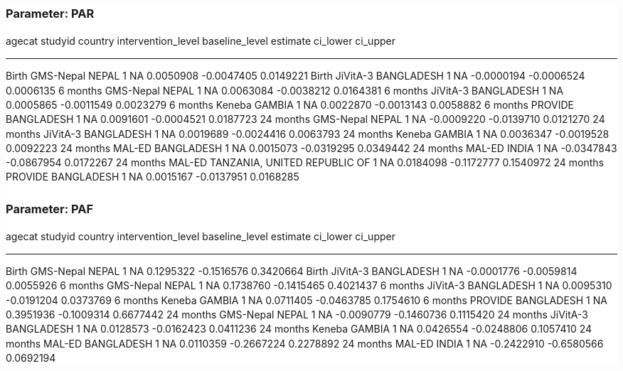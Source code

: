 
### Parameter: PAR


agecat      studyid     country                        intervention_level   baseline_level      estimate     ci_lower    ci_upper
----------  ----------  -----------------------------  -------------------  ---------------  -----------  -----------  ----------
Birth       GMS-Nepal   NEPAL                          1                    NA                 0.0050908   -0.0047405   0.0149221
Birth       JiVitA-3    BANGLADESH                     1                    NA                -0.0000194   -0.0006524   0.0006135
6 months    GMS-Nepal   NEPAL                          1                    NA                 0.0063084   -0.0038212   0.0164381
6 months    JiVitA-3    BANGLADESH                     1                    NA                 0.0005865   -0.0011549   0.0023279
6 months    Keneba      GAMBIA                         1                    NA                 0.0022870   -0.0013143   0.0058882
6 months    PROVIDE     BANGLADESH                     1                    NA                 0.0091601   -0.0004521   0.0187723
24 months   GMS-Nepal   NEPAL                          1                    NA                -0.0009220   -0.0139710   0.0121270
24 months   JiVitA-3    BANGLADESH                     1                    NA                 0.0019689   -0.0024416   0.0063793
24 months   Keneba      GAMBIA                         1                    NA                 0.0036347   -0.0019528   0.0092223
24 months   MAL-ED      BANGLADESH                     1                    NA                 0.0015073   -0.0319295   0.0349442
24 months   MAL-ED      INDIA                          1                    NA                -0.0347843   -0.0867954   0.0172267
24 months   MAL-ED      TANZANIA, UNITED REPUBLIC OF   1                    NA                 0.0184098   -0.1172777   0.1540972
24 months   PROVIDE     BANGLADESH                     1                    NA                 0.0015167   -0.0137951   0.0168285


### Parameter: PAF


agecat      studyid     country                        intervention_level   baseline_level      estimate     ci_lower    ci_upper
----------  ----------  -----------------------------  -------------------  ---------------  -----------  -----------  ----------
Birth       GMS-Nepal   NEPAL                          1                    NA                 0.1295322   -0.1516576   0.3420664
Birth       JiVitA-3    BANGLADESH                     1                    NA                -0.0001776   -0.0059814   0.0055926
6 months    GMS-Nepal   NEPAL                          1                    NA                 0.1738760   -0.1415465   0.4021437
6 months    JiVitA-3    BANGLADESH                     1                    NA                 0.0095310   -0.0191204   0.0373769
6 months    Keneba      GAMBIA                         1                    NA                 0.0711405   -0.0463785   0.1754610
6 months    PROVIDE     BANGLADESH                     1                    NA                 0.3951936   -0.1009314   0.6677442
24 months   GMS-Nepal   NEPAL                          1                    NA                -0.0090779   -0.1460736   0.1115420
24 months   JiVitA-3    BANGLADESH                     1                    NA                 0.0128573   -0.0162423   0.0411236
24 months   Keneba      GAMBIA                         1                    NA                 0.0426554   -0.0248806   0.1057410
24 months   MAL-ED      BANGLADESH                     1                    NA                 0.0110359   -0.2667224   0.2278892
24 months   MAL-ED      INDIA                          1                    NA                -0.2422910   -0.6580566   0.0692194